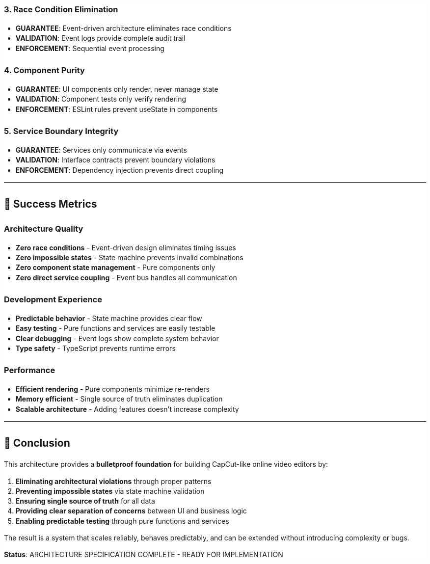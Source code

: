 ### 3. Race Condition Elimination
- **GUARANTEE**: Event-driven architecture eliminates race conditions
- **VALIDATION**: Event logs provide complete audit trail
- **ENFORCEMENT**: Sequential event processing

### 4. Component Purity
- **GUARANTEE**: UI components only render, never manage state
- **VALIDATION**: Component tests only verify rendering
- **ENFORCEMENT**: ESLint rules prevent useState in components

### 5. Service Boundary Integrity
- **GUARANTEE**: Services only communicate via events
- **VALIDATION**: Interface contracts prevent boundary violations
- **ENFORCEMENT**: Dependency injection prevents direct coupling

---

## 🎯 Success Metrics

### Architecture Quality
- **Zero race conditions** - Event-driven design eliminates timing issues
- **Zero impossible states** - State machine prevents invalid combinations
- **Zero component state management** - Pure components only
- **Zero direct service coupling** - Event bus handles all communication

### Development Experience
- **Predictable behavior** - State machine provides clear flow
- **Easy testing** - Pure functions and services are easily testable
- **Clear debugging** - Event logs show complete system behavior
- **Type safety** - TypeScript prevents runtime errors

### Performance
- **Efficient rendering** - Pure components minimize re-renders
- **Memory efficient** - Single source of truth eliminates duplication
- **Scalable architecture** - Adding features doesn't increase complexity

---

## 📖 Conclusion

This architecture provides a **bulletproof foundation** for building CapCut-like online video editors by:

1. **Eliminating architectural violations** through proper patterns
2. **Preventing impossible states** via state machine validation
3. **Ensuring single source of truth** for all data
4. **Providing clear separation of concerns** between UI and business logic
5. **Enabling predictable testing** through pure functions and services

The result is a system that scales reliably, behaves predictably, and can be extended without introducing complexity or bugs.

**Status**: ARCHITECTURE SPECIFICATION COMPLETE - READY FOR IMPLEMENTATION